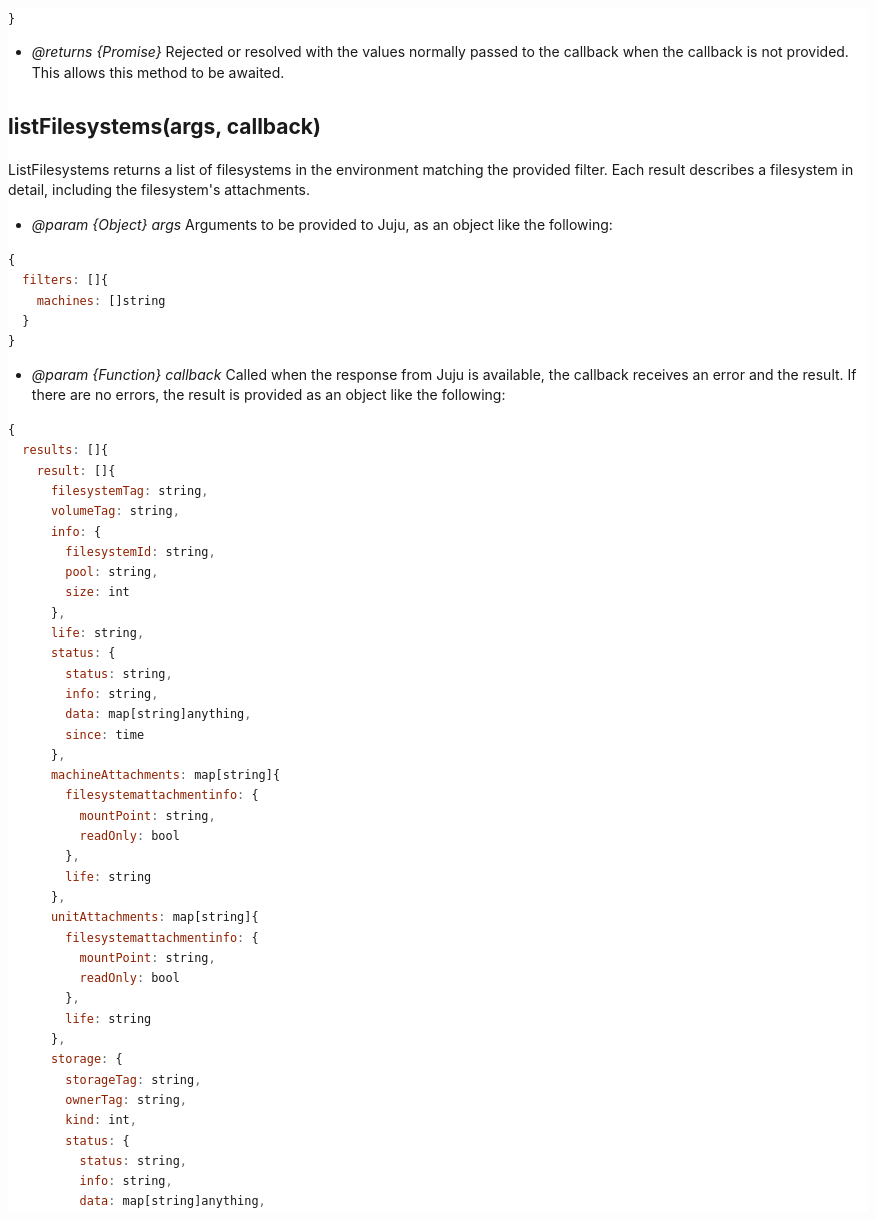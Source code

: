 ```javascript
}
```
- *@returns {Promise}* Rejected or resolved with the values normally passed to
  the callback when the callback is not provided.
  This allows this method to be awaited.

## listFilesystems(args, callback)
ListFilesystems returns a list of filesystems in the environment matching
    the provided filter. Each result describes a filesystem in detail,
    including the filesystem's attachments.

- *@param {Object} args* Arguments to be provided to Juju, as an object like
  the following:
```javascript
{
  filters: []{
    machines: []string
  }
}
```
- *@param {Function} callback* Called when the response from Juju is available,
  the callback receives an error and the result. If there are no errors, the
  result is provided as an object like the following:
```javascript
{
  results: []{
    result: []{
      filesystemTag: string,
      volumeTag: string,
      info: {
        filesystemId: string,
        pool: string,
        size: int
      },
      life: string,
      status: {
        status: string,
        info: string,
        data: map[string]anything,
        since: time
      },
      machineAttachments: map[string]{
        filesystemattachmentinfo: {
          mountPoint: string,
          readOnly: bool
        },
        life: string
      },
      unitAttachments: map[string]{
        filesystemattachmentinfo: {
          mountPoint: string,
          readOnly: bool
        },
        life: string
      },
      storage: {
        storageTag: string,
        ownerTag: string,
        kind: int,
        status: {
          status: string,
          info: string,
          data: map[string]anything,
```